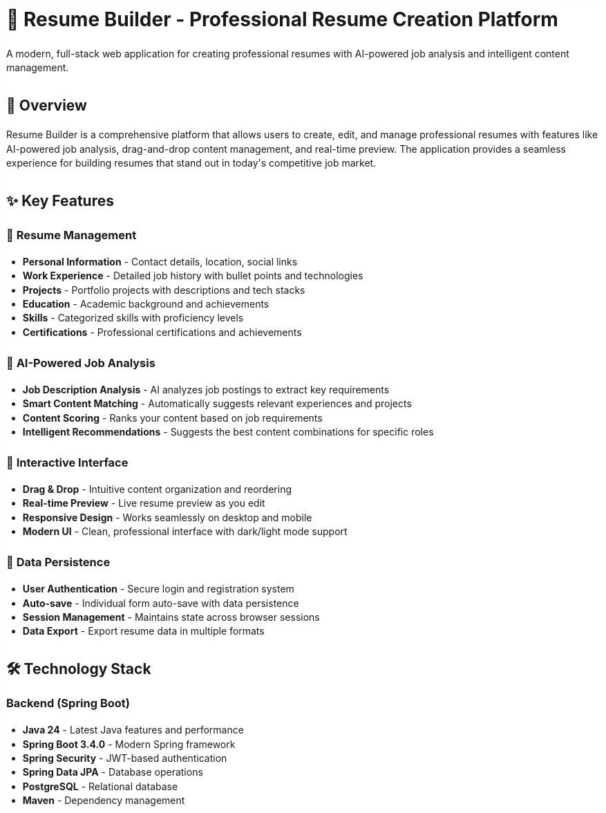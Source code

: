 # 🚀 Resume Builder - Professional Resume Creation Platform

A modern, full-stack web application for creating professional resumes with AI-powered job analysis and intelligent content management.

## 🎯 Overview

Resume Builder is a comprehensive platform that allows users to create, edit, and manage professional resumes with features like AI-powered job analysis, drag-and-drop content management, and real-time preview. The application provides a seamless experience for building resumes that stand out in today's competitive job market.

## ✨ Key Features

### 📝 **Resume Management**

- **Personal Information** - Contact details, location, social links
- **Work Experience** - Detailed job history with bullet points and technologies
- **Projects** - Portfolio projects with descriptions and tech stacks
- **Education** - Academic background and achievements
- **Skills** - Categorized skills with proficiency levels
- **Certifications** - Professional certifications and achievements

### 🤖 **AI-Powered Job Analysis**

- **Job Description Analysis** - AI analyzes job postings to extract key requirements
- **Smart Content Matching** - Automatically suggests relevant experiences and projects
- **Content Scoring** - Ranks your content based on job requirements
- **Intelligent Recommendations** - Suggests the best content combinations for specific roles

### 🎨 **Interactive Interface**

- **Drag & Drop** - Intuitive content organization and reordering
- **Real-time Preview** - Live resume preview as you edit
- **Responsive Design** - Works seamlessly on desktop and mobile
- **Modern UI** - Clean, professional interface with dark/light mode support

### 💾 **Data Persistence**

- **User Authentication** - Secure login and registration system
- **Auto-save** - Individual form auto-save with data persistence
- **Session Management** - Maintains state across browser sessions
- **Data Export** - Export resume data in multiple formats

## 🛠️ Technology Stack

### **Backend (Spring Boot)**

- **Java 24** - Latest Java features and performance
- **Spring Boot 3.4.0** - Modern Spring framework
- **Spring Security** - JWT-based authentication
- **Spring Data JPA** - Database operations
- **PostgreSQL** - Relational database
- **Maven** - Dependency management
